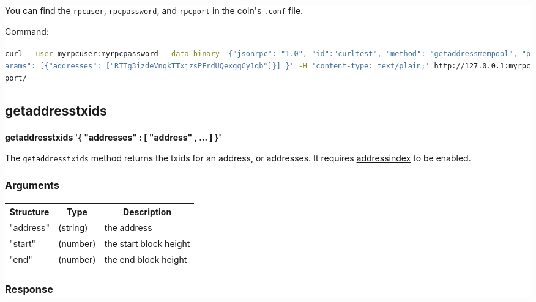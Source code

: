 </collapse-text>


You can find the `rpcuser`, `rpcpassword`, and `rpcport` in the coin's `.conf` file.

Command:

```bash
curl --user myrpcuser:myrpcpassword --data-binary '{"jsonrpc": "1.0", "id":"curltest", "method": "getaddressmempool", "params": [{"addresses": ["RTTg3izdeVnqkTTxjzsPFrdUQexgqCy1qb"]}] }' -H 'content-type: text/plain;' http://127.0.0.1:myrpcport/
```


<collapse-text hidden title="Response">


```json
{
  "result": [
    {
      "address": "RTTg3izdeVnqkTTxjzsPFrdUQexgqCy1qb",
      "txid": "708d8b67ea1f1b0a534515088911e90e77d623cddf901633e24cbb5b4c6f793c",
      "index": 0,
      "satoshis": -50000000,
      "timestamp": 1536603876,
      "prevtxid": "17474b73ec5a985c78a46435a021a1ad3ebd5609724ffd23d9c787c30f661342",
      "prevout": 1
    }
  ],
  "error": null,
  "id": "curltest"
}
```

</collapse-text>


## getaddresstxids

**getaddresstxids '{ "addresses" : [ "address" , ... ] }'**

The `getaddresstxids` method returns the txids for an address, or addresses. It requires [addressindex](../installations/common-runtime-parameters.html#addressindex) to be enabled.

### Arguments

| Structure | Type     | Description            |
| --------- | -------- | ---------------------- |
| "address" | (string) | the address            |
| "start"   | (number) | the start block height |
| "end"     | (number) | the end block height   |

### Response

